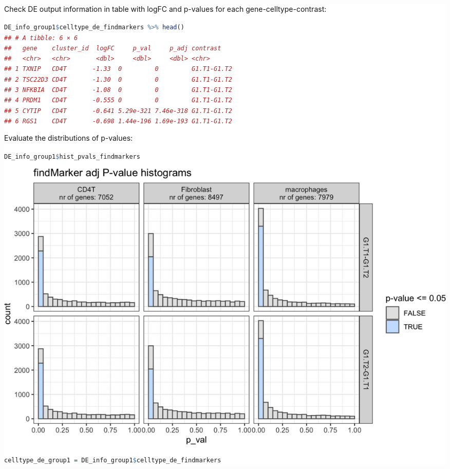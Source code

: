Check DE output information in table with logFC and p-values for each gene-celltype-contrast:


```r
DE_info_group1$celltype_de_findmarkers %>% head()
## # A tibble: 6 × 6
##   gene    cluster_id  logFC     p_val     p_adj contrast   
##   <chr>   <chr>       <dbl>     <dbl>     <dbl> <chr>      
## 1 TXNIP   CD4T       -1.33  0         0         G1.T1-G1.T2
## 2 TSC22D3 CD4T       -1.30  0         0         G1.T1-G1.T2
## 3 NFKBIA  CD4T       -1.08  0         0         G1.T1-G1.T2
## 4 PRDM1   CD4T       -0.555 0         0         G1.T1-G1.T2
## 5 CYTIP   CD4T       -0.641 5.29e-321 7.46e-318 G1.T1-G1.T2
## 6 RGS1    CD4T       -0.698 1.44e-196 1.69e-193 G1.T1-G1.T2
```
Evaluate the distributions of p-values:


```r
DE_info_group1$hist_pvals_findmarkers
```

<img src="multifactorial_analysis_BreastCancer_SACL_files/figure-html/unnamed-chunk-145-1.png" width="100%" />

```r
celltype_de_group1 = DE_info_group1$celltype_de_findmarkers
```
